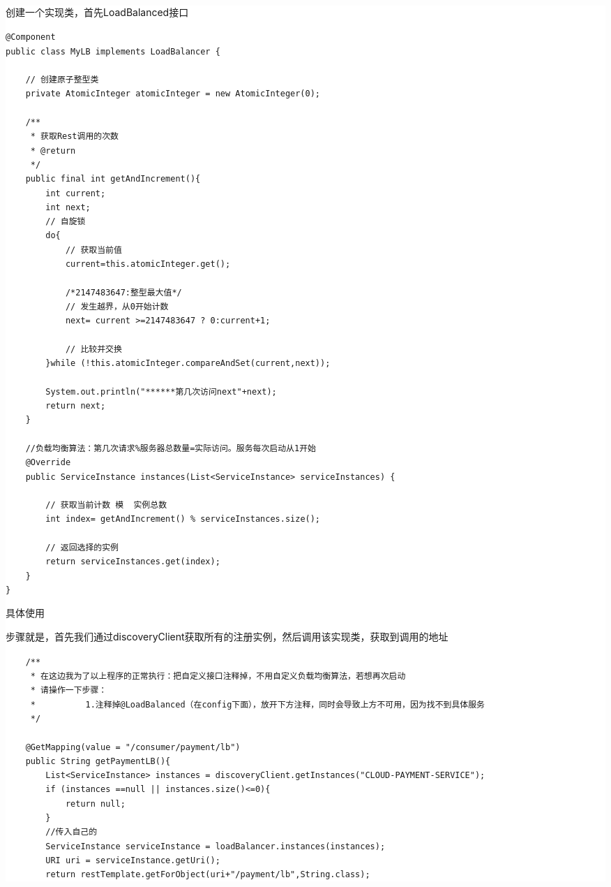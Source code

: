 创建一个实现类，首先LoadBalanced接口

```
@Component
public class MyLB implements LoadBalancer {

    // 创建原子整型类
    private AtomicInteger atomicInteger = new AtomicInteger(0);

    /**
     * 获取Rest调用的次数
     * @return
     */
    public final int getAndIncrement(){
        int current;
        int next;
        // 自旋锁
        do{
            // 获取当前值
            current=this.atomicInteger.get();

            /*2147483647:整型最大值*/
            // 发生越界，从0开始计数
            next= current >=2147483647 ? 0:current+1;

            // 比较并交换
        }while (!this.atomicInteger.compareAndSet(current,next));

        System.out.println("******第几次访问next"+next);
        return next;
    }

    //负载均衡算法：第几次请求%服务器总数量=实际访问。服务每次启动从1开始
    @Override
    public ServiceInstance instances(List<ServiceInstance> serviceInstances) {

        // 获取当前计数 模  实例总数
        int index= getAndIncrement() % serviceInstances.size();

        // 返回选择的实例
        return serviceInstances.get(index);
    }
}
```

具体使用

步骤就是，首先我们通过discoveryClient获取所有的注册实例，然后调用该实现类，获取到调用的地址

```
    /**
     * 在这边我为了以上程序的正常执行：把自定义接口注释掉，不用自定义负载均衡算法，若想再次启动
     * 请操作一下步骤：
     *          1.注释掉@LoadBalanced（在config下面），放开下方注释，同时会导致上方不可用，因为找不到具体服务
     */

    @GetMapping(value = "/consumer/payment/lb")
    public String getPaymentLB(){
        List<ServiceInstance> instances = discoveryClient.getInstances("CLOUD-PAYMENT-SERVICE");
        if (instances ==null || instances.size()<=0){
            return null;
        }
        //传入自己的
        ServiceInstance serviceInstance = loadBalancer.instances(instances);
        URI uri = serviceInstance.getUri();
        return restTemplate.getForObject(uri+"/payment/lb",String.class);
```